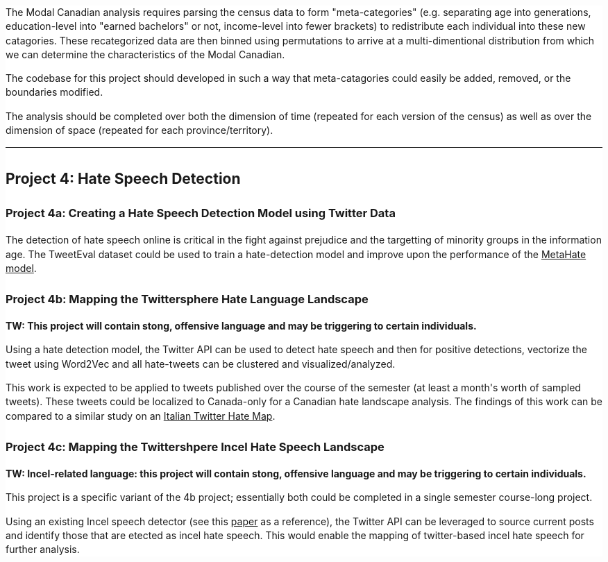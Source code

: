The Modal Canadian analysis requires parsing the census data to form "meta-categories" (e.g. separating age into generations, education-level into "earned bachelors" or not, income-level into fewer brackets) to redistribute each individual into these new catagories. These recategorized data are then binned using permutations to arrive at a multi-dimentional distribution from which we can determine the characteristics of the Modal Canadian.

The codebase for this project should developed in such a way that meta-catagories could easily be added, removed, or the boundaries modified. 

The analysis should be completed over both the dimension of time (repeated for each version of the census) as well as over the dimension of space (repeated for each province/territory). 

---

## Project 4: Hate Speech Detection

### Project 4a: Creating a Hate Speech Detection Model using Twitter Data 

The detection of hate speech online is critical in the fight against prejudice and the targetting of minority groups in the information age. The TweetEval dataset could be used to train a hate-detection model and improve upon the performance of the [MetaHate model](https://ieeexplore.ieee.org/abstract/document/9672023).

### Project 4b: Mapping the Twittersphere Hate Language Landscape

**TW: This project will contain stong, offensive language and may be triggering to certain individuals.**

Using a hate detection model, the Twitter API can be used to detect hate speech and then for positive detections, vectorize the tweet using Word2Vec and all hate-tweets can be clustered and visualized/analyzed.

This work is expected to be applied to tweets published over the course of the semester (at least a month's worth of sampled tweets). These tweets could be localized to Canada-only for a Canadian hate landscape analysis.
The findings of this work can be compared to a similar study on an [Italian Twitter Hate Map](https://www.tandfonline.com/doi/full/10.1080/0144929X.2019.1607903). 

### Project 4c: Mapping the Twittershpere Incel Hate Speech Landscape

**TW: Incel-related language: this project will contain stong, offensive language and may be triggering to certain individuals.**

This project is a specific variant of the 4b project; essentially both could be completed in a single semester course-long project.

Using an existing Incel speech detector (see this [paper](https://dl.acm.org/doi/pdf/10.1145/3400806.3400808) as a reference), the Twitter API can be leveraged to source current posts and identify those that are etected as incel hate speech. This would enable the mapping of twitter-based incel hate speech for further analysis.
